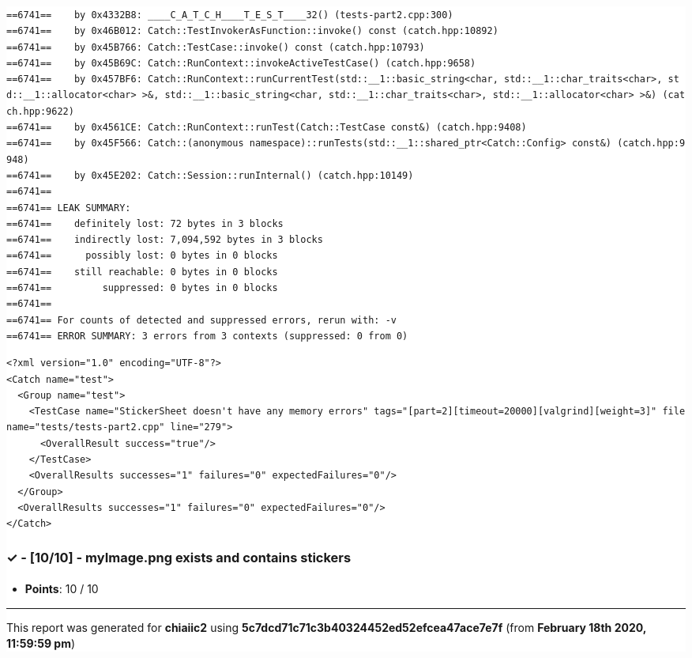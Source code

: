 ```
==6741==    by 0x4332B8: ____C_A_T_C_H____T_E_S_T____32() (tests-part2.cpp:300)
==6741==    by 0x46B012: Catch::TestInvokerAsFunction::invoke() const (catch.hpp:10892)
==6741==    by 0x45B766: Catch::TestCase::invoke() const (catch.hpp:10793)
==6741==    by 0x45B69C: Catch::RunContext::invokeActiveTestCase() (catch.hpp:9658)
==6741==    by 0x457BF6: Catch::RunContext::runCurrentTest(std::__1::basic_string<char, std::__1::char_traits<char>, std::__1::allocator<char> >&, std::__1::basic_string<char, std::__1::char_traits<char>, std::__1::allocator<char> >&) (catch.hpp:9622)
==6741==    by 0x4561CE: Catch::RunContext::runTest(Catch::TestCase const&) (catch.hpp:9408)
==6741==    by 0x45F566: Catch::(anonymous namespace)::runTests(std::__1::shared_ptr<Catch::Config> const&) (catch.hpp:9948)
==6741==    by 0x45E202: Catch::Session::runInternal() (catch.hpp:10149)
==6741== 
==6741== LEAK SUMMARY:
==6741==    definitely lost: 72 bytes in 3 blocks
==6741==    indirectly lost: 7,094,592 bytes in 3 blocks
==6741==      possibly lost: 0 bytes in 0 blocks
==6741==    still reachable: 0 bytes in 0 blocks
==6741==         suppressed: 0 bytes in 0 blocks
==6741== 
==6741== For counts of detected and suppressed errors, rerun with: -v
==6741== ERROR SUMMARY: 3 errors from 3 contexts (suppressed: 0 from 0)

```
```
<?xml version="1.0" encoding="UTF-8"?>
<Catch name="test">
  <Group name="test">
    <TestCase name="StickerSheet doesn't have any memory errors" tags="[part=2][timeout=20000][valgrind][weight=3]" filename="tests/tests-part2.cpp" line="279">
      <OverallResult success="true"/>
    </TestCase>
    <OverallResults successes="1" failures="0" expectedFailures="0"/>
  </Group>
  <OverallResults successes="1" failures="0" expectedFailures="0"/>
</Catch>

```


### ✓ - [10/10] - myImage.png exists and contains stickers

- **Points**: 10 / 10





---

This report was generated for **chiaiic2** using **5c7dcd71c71c3b40324452ed52efcea47ace7e7f** (from **February 18th 2020, 11:59:59 pm**)
